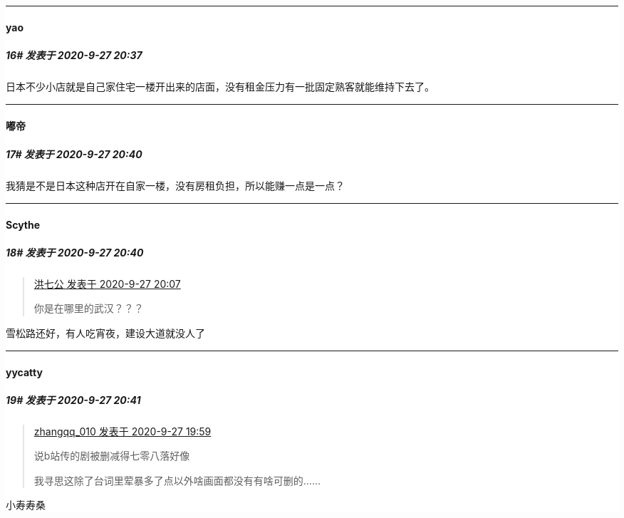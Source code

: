 




-----

####  yao  
##### 16#       发表于 2020-9-27 20:37




日本不少小店就是自己家住宅一楼开出来的店面，没有租金压力有一批固定熟客就能维持下去了。







-----

####  嘟帝  
##### 17#       发表于 2020-9-27 20:40




我猜是不是日本这种店开在自家一楼，没有房租负担，所以能赚一点是一点？







-----

####  Scythe  
##### 18#       发表于 2020-9-27 20:40



<blockquote><a href="httphttps://bbs.saraba1st.com/2b/forum.php?mod=redirect&amp;goto=findpost&amp;pid=48876465&amp;ptid=1962225" target="_blank">洪七公 发表于 2020-9-27 20:07</a>

你是在哪里的武汉？？？</blockquote>
雪松路还好，有人吃宵夜，建设大道就没人了







-----

####  yycatty  
##### 19#       发表于 2020-9-27 20:41



<blockquote><a href="httphttps://bbs.saraba1st.com/2b/forum.php?mod=redirect&amp;goto=findpost&amp;pid=48876343&amp;ptid=1962225" target="_blank">zhangqq_010 发表于 2020-9-27 19:59</a>

说b站传的剧被删减得七零八落好像

我寻思这除了台词里荤暴多了点以外啥画面都没有有啥可删的……</blockquote>
小寿寿桑

